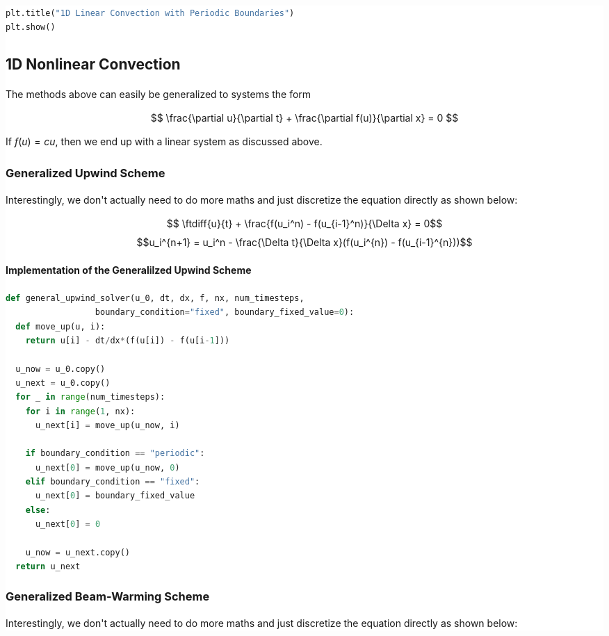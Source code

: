 ```python id="51cq5iDW7udm" outputId="54424218-3486-4ecb-ccd5-fd6b677d9727" executionInfo={"status": "ok", "timestamp": 1556443193280, "user_tz": -480, "elapsed": 3301, "user": {"displayName": "Franz Louis Cesista", "photoUrl": "https://lh3.googleusercontent.com/-NquKeLt1770/AAAAAAAAAAI/AAAAAAAAAMo/RHnx0T1cGIk/s64/photo.jpg", "userId": "08273419339046628946"}} colab={"base_uri": "https://localhost:8080/", "height": 295}
plt.title("1D Linear Convection with Periodic Boundaries")
plt.show()
```


## 1D Nonlinear Convection

The methods above can easily be generalized to systems the form

$$ \frac{\partial u}{\partial t} + \frac{\partial f(u)}{\partial x} = 0 $$

If $f(u) = cu$, then we end up with a linear system as discussed above.



### Generalized Upwind Scheme

Interestingly, we don't actually need to do more maths and just discretize the equation directly as shown below:

$$ \ftdiff{u}{t} + \frac{f(u_i^n) - f(u_{i-1}^n)}{\Delta x} = 0$$
$$u_i^{n+1} = u_i^n - \frac{\Delta t}{\Delta x}(f(u_i^{n}) - f(u_{i-1}^{n}))$$



#### Implementation of the Generalilzed Upwind Scheme


```python id="2q1nZ-Tr9i_j"
def general_upwind_solver(u_0, dt, dx, f, nx, num_timesteps,
                  boundary_condition="fixed", boundary_fixed_value=0):
  def move_up(u, i):
    return u[i] - dt/dx*(f(u[i]) - f(u[i-1]))
    
  u_now = u_0.copy()
  u_next = u_0.copy()
  for _ in range(num_timesteps):
    for i in range(1, nx):
      u_next[i] = move_up(u_now, i)
      
    if boundary_condition == "periodic":
      u_next[0] = move_up(u_now, 0)
    elif boundary_condition == "fixed":
      u_next[0] = boundary_fixed_value
    else:
      u_next[0] = 0
    
    u_now = u_next.copy()
  return u_next
```


### Generalized Beam-Warming Scheme

Interestingly, we don't actually need to do more maths and just discretize the equation directly as shown below:
